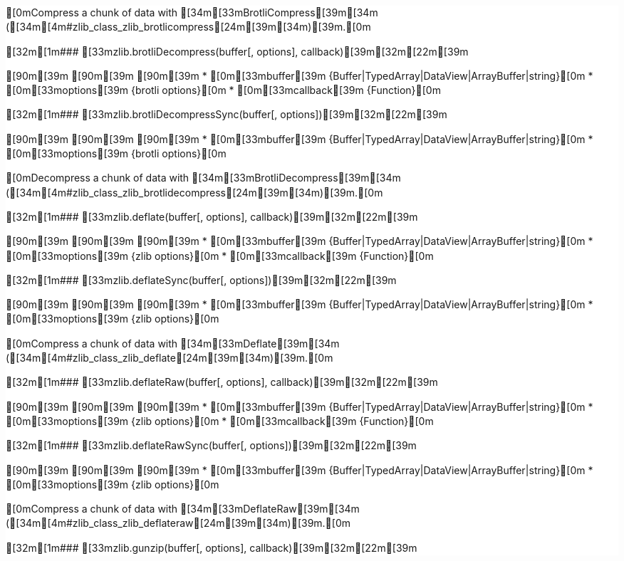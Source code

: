 [0mCompress a chunk of data with [34m[33mBrotliCompress[39m[34m ([34m[4m#zlib_class_zlib_brotlicompress[24m[39m[34m)[39m.[0m

[32m[1m### [33mzlib.brotliDecompress(buffer[, options], callback)[39m[32m[22m[39m

[90m[39m
[90m[39m
[90m[39m    * [0m[33mbuffer[39m {Buffer|TypedArray|DataView|ArrayBuffer|string}[0m
    * [0m[33moptions[39m {brotli options}[0m
    * [0m[33mcallback[39m {Function}[0m

[32m[1m### [33mzlib.brotliDecompressSync(buffer[, options])[39m[32m[22m[39m

[90m[39m
[90m[39m
[90m[39m    * [0m[33mbuffer[39m {Buffer|TypedArray|DataView|ArrayBuffer|string}[0m
    * [0m[33moptions[39m {brotli options}[0m

[0mDecompress a chunk of data with [34m[33mBrotliDecompress[39m[34m ([34m[4m#zlib_class_zlib_brotlidecompress[24m[39m[34m)[39m.[0m

[32m[1m### [33mzlib.deflate(buffer[, options], callback)[39m[32m[22m[39m

[90m[39m
[90m[39m
[90m[39m    * [0m[33mbuffer[39m {Buffer|TypedArray|DataView|ArrayBuffer|string}[0m
    * [0m[33moptions[39m {zlib options}[0m
    * [0m[33mcallback[39m {Function}[0m

[32m[1m### [33mzlib.deflateSync(buffer[, options])[39m[32m[22m[39m

[90m[39m
[90m[39m
[90m[39m    * [0m[33mbuffer[39m {Buffer|TypedArray|DataView|ArrayBuffer|string}[0m
    * [0m[33moptions[39m {zlib options}[0m

[0mCompress a chunk of data with [34m[33mDeflate[39m[34m ([34m[4m#zlib_class_zlib_deflate[24m[39m[34m)[39m.[0m

[32m[1m### [33mzlib.deflateRaw(buffer[, options], callback)[39m[32m[22m[39m

[90m[39m
[90m[39m
[90m[39m    * [0m[33mbuffer[39m {Buffer|TypedArray|DataView|ArrayBuffer|string}[0m
    * [0m[33moptions[39m {zlib options}[0m
    * [0m[33mcallback[39m {Function}[0m

[32m[1m### [33mzlib.deflateRawSync(buffer[, options])[39m[32m[22m[39m

[90m[39m
[90m[39m
[90m[39m    * [0m[33mbuffer[39m {Buffer|TypedArray|DataView|ArrayBuffer|string}[0m
    * [0m[33moptions[39m {zlib options}[0m

[0mCompress a chunk of data with [34m[33mDeflateRaw[39m[34m ([34m[4m#zlib_class_zlib_deflateraw[24m[39m[34m)[39m.[0m

[32m[1m### [33mzlib.gunzip(buffer[, options], callback)[39m[32m[22m[39m
